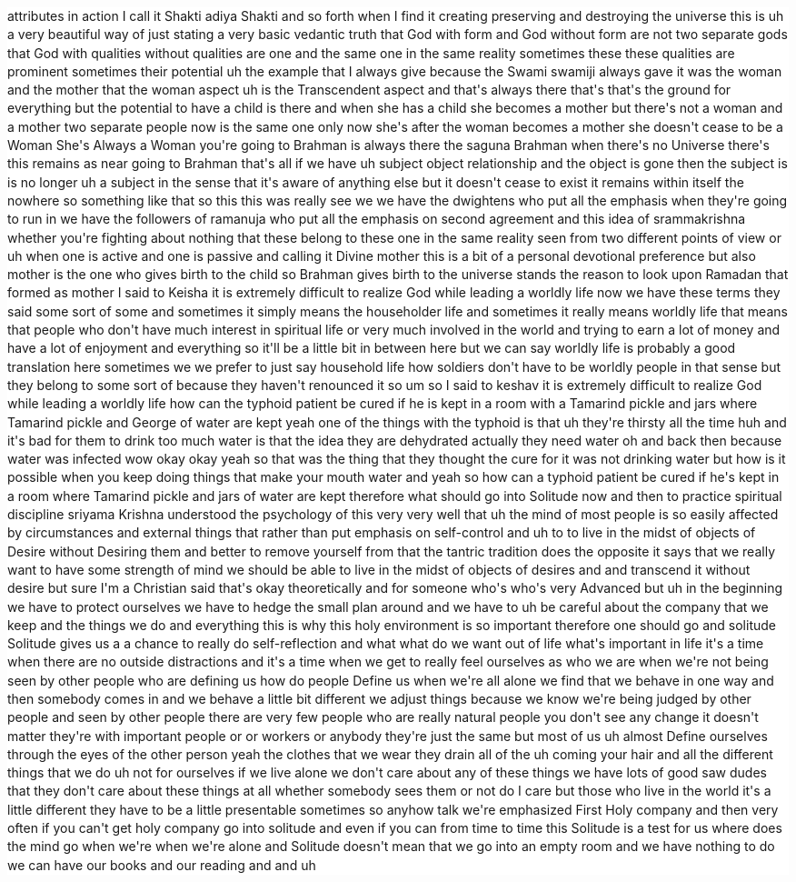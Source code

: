 attributes in action I call it Shakti adiya Shakti and so forth when I find it creating preserving and destroying the universe this is uh a very beautiful way of just stating a very basic vedantic truth that God with form and God without form are not two separate gods that God with qualities without qualities are one and the same one in the same reality sometimes these these qualities are prominent sometimes their potential uh the example that I always give because the Swami swamiji always gave it was the woman and the mother that the woman aspect uh is the Transcendent aspect and that's always there that's that's the ground for everything but the potential to have a child is there and when she has a child she becomes a mother but there's not a woman and a mother two separate people now is the same one only now she's after the woman becomes a mother she doesn't cease to be a Woman She's Always a Woman you're going to Brahman is always there the saguna Brahman when there's no Universe there's this remains as near going to Brahman that's all if we have uh subject object relationship and the object is gone then the subject is is no longer uh a subject in the sense that it's aware of anything else but it doesn't cease to exist it remains within itself the nowhere so something like that so this this was really see we we have the dwightens who put all the emphasis when they're going to run in we have the followers of ramanuja who put all the emphasis on second agreement and this idea of srammakrishna whether you're fighting about nothing that these belong to these one in the same reality seen from two different points of view or uh when one is active and one is passive and calling it Divine mother this is a bit of a personal devotional preference but also mother is the one who gives birth to the child so Brahman gives birth to the universe stands the reason to look upon Ramadan that formed as mother I said to Keisha it is extremely difficult to realize God while leading a worldly life now we have these terms they said some sort of some and sometimes it simply means the householder life and sometimes it really means worldly life that means that people who don't have much interest in spiritual life or very much involved in the world and trying to earn a lot of money and have a lot of enjoyment and everything so it'll be a little bit in between here but we can say worldly life is probably a good translation here sometimes we we prefer to just say household life how soldiers don't have to be worldly people in that sense but they belong to some sort of because they haven't renounced it so um so I said to keshav it is extremely difficult to realize God while leading a worldly life how can the typhoid patient be cured if he is kept in a room with a Tamarind pickle and jars where Tamarind pickle and George of water are kept yeah one of the things with the typhoid is that uh they're thirsty all the time huh and it's bad for them to drink too much water is that the idea they are dehydrated actually they need water oh and back then because water was infected wow okay okay yeah so that was the thing that they thought the cure for it was not drinking water but how is it possible when you keep doing things that make your mouth water and yeah so how can a typhoid patient be cured if he's kept in a room where Tamarind pickle and jars of water are kept therefore what should go into Solitude now and then to practice spiritual discipline sriyama Krishna understood the psychology of this very very well that uh the mind of most people is so easily affected by circumstances and external things that rather than put emphasis on self-control and uh to to live in the midst of objects of Desire without Desiring them and better to remove yourself from that the tantric tradition does the opposite it says that we really want to have some strength of mind we should be able to live in the midst of objects of desires and and transcend it without desire but sure I'm a Christian said that's okay theoretically and for someone who's who's very Advanced but uh in the beginning we have to protect ourselves we have to hedge the small plan around and we have to uh be careful about the company that we keep and the things we do and everything this is why this holy environment is so important therefore one should go and solitude Solitude gives us a a chance to really do self-reflection and what what do we want out of life what's important in life it's a time when there are no outside distractions and it's a time when we get to really feel ourselves as who we are when we're not being seen by other people who are defining us how do people Define us when we're all alone we find that we behave in one way and then somebody comes in and we behave a little bit different we adjust things because we know we're being judged by other people and seen by other people there are very few people who are really natural people you don't see any change it doesn't matter they're with important people or or workers or anybody they're just the same but most of us uh almost Define ourselves through the eyes of the other person yeah the clothes that we wear they drain all of the uh coming your hair and all the different things that we do uh not for ourselves if we live alone we don't care about any of these things we have lots of good saw dudes that they don't care about these things at all whether somebody sees them or not do I care but those who live in the world it's a little different they have to be a little presentable sometimes so anyhow talk we're emphasized First Holy company and then very often if you can't get holy company go into solitude and even if you can from time to time this Solitude is a test for us where does the mind go when we're when we're alone and Solitude doesn't mean that we go into an empty room and we have nothing to do we can have our books and our reading and and uh